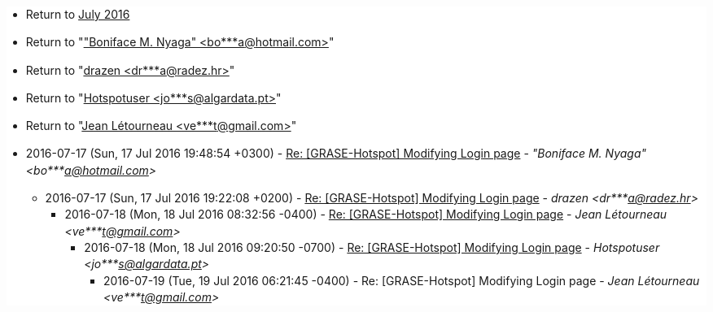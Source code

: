 + Return to [July 2016](/archive/2016/07)

+ Return to "["Boniface M. Nyaga" <bo***a<span>@</span>hotmail.com>](/authors/bo___a_at_hotmail_com)"
+ Return to "[drazen <dr***a<span>@</span>radez.hr>](/authors/dr___a_at_radez_hr)"
+ Return to "[Hotspotuser <jo***s<span>@</span>algardata.pt>](/authors/jo___s_at_algardata_pt)"
+ Return to "[Jean Létourneau <ve***t<span>@</span>gmail.com>](/authors/ve___t_at_gmail_com)"

+ 2016-07-17 (Sun, 17 Jul 2016 19:48:54 +0300) - [Re: [GRASE-Hotspot] Modifying Login page](/archive/2016/07/5606a315105001833b28e1405bced8a3158694371a14db2c21240c464ec51a0c) - _"Boniface M. Nyaga" \<bo***a@hotmail.com\>_
  + 2016-07-17 (Sun, 17 Jul 2016 19:22:08 +0200) - [Re: [GRASE-Hotspot] Modifying Login page](/archive/2016/07/34b3be37647b90abb1a7ea7422c215683ef4eec32208fd4efdb44ef12a2174f1) - _drazen \<dr***a@radez.hr\>_
    + 2016-07-18 (Mon, 18 Jul 2016 08:32:56 -0400) - [Re: [GRASE-Hotspot] Modifying Login page](/archive/2016/07/db5c35f3d02e104290a6b766fe823e4085624b46cb078a1108a6992e0fb1231a) - _Jean Létourneau \<ve***t@gmail.com\>_
      + 2016-07-18 (Mon, 18 Jul 2016 09:20:50 -0700) - [Re: [GRASE-Hotspot] Modifying Login page](/archive/2016/07/9e2d399c2c5aebe5b0d5236564e58af6b39747a9de7e986ebcf0f1418a8b1d82) - _Hotspotuser \<jo***s@algardata.pt\>_
        + 2016-07-19 (Tue, 19 Jul 2016 06:21:45 -0400) - Re: [GRASE-Hotspot] Modifying Login page - _Jean Létourneau \<ve***t@gmail.com\>_

